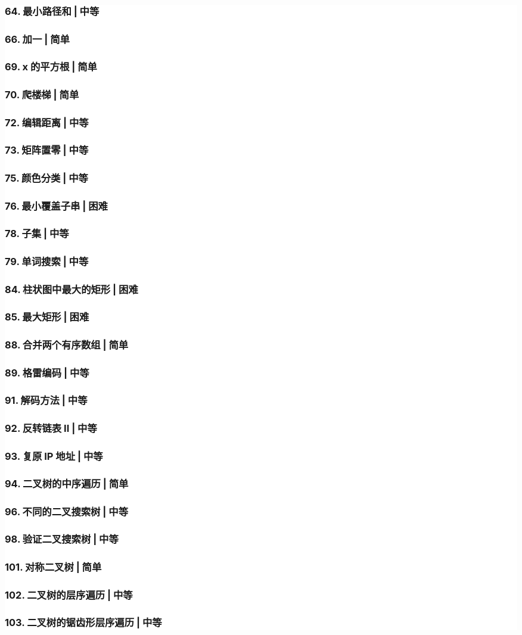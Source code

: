 ### <a id="1.56"></a>64. 最小路径和 | 中等

### <a id="1.57"></a>66. 加一 | 简单

### <a id="1.58"></a>69. x 的平方根 | 简单

### <a id="1.59"></a>70. 爬楼梯 | 简单

### <a id="1.60"></a>72. 编辑距离 | 中等

### <a id="1.61"></a>73. 矩阵置零 | 中等

### <a id="1.62"></a>75. 颜色分类 | 中等

### <a id="1.63"></a>76. 最小覆盖子串 | 困难

### <a id="1.64"></a>78. 子集 | 中等

### <a id="1.65"></a>79. 单词搜索 | 中等

### <a id="1.66"></a>84. 柱状图中最大的矩形 | 困难

### <a id="1.67"></a>85. 最大矩形 | 困难

### <a id="1.68"></a>88. 合并两个有序数组 | 简单

### <a id="1.69"></a>89. 格雷编码 | 中等

### <a id="1.70"></a>91. 解码方法 | 中等

### <a id="1.71"></a>92. 反转链表 II | 中等

### <a id="1.72"></a>93. 复原 IP 地址 | 中等

### <a id="1.73"></a>94. 二叉树的中序遍历 | 简单

### <a id="1.74"></a>96. 不同的二叉搜索树 | 中等

### <a id="1.75"></a>98. 验证二叉搜索树 | 中等

### <a id="1.76"></a>101. 对称二叉树 | 简单

### <a id="1.77"></a>102. 二叉树的层序遍历 | 中等

### <a id="1.78"></a>103. 二叉树的锯齿形层序遍历 | 中等
